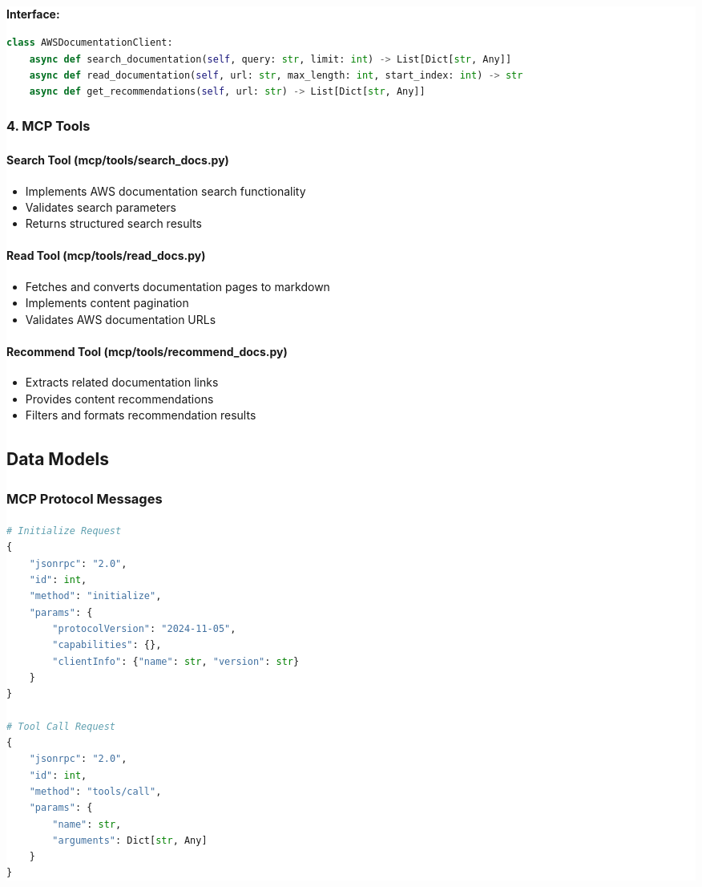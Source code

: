 **Interface:**
```python
class AWSDocumentationClient:
    async def search_documentation(self, query: str, limit: int) -> List[Dict[str, Any]]
    async def read_documentation(self, url: str, max_length: int, start_index: int) -> str
    async def get_recommendations(self, url: str) -> List[Dict[str, Any]]
```

### 4. MCP Tools

#### Search Tool (mcp/tools/search_docs.py)
- Implements AWS documentation search functionality
- Validates search parameters
- Returns structured search results

#### Read Tool (mcp/tools/read_docs.py)
- Fetches and converts documentation pages to markdown
- Implements content pagination
- Validates AWS documentation URLs

#### Recommend Tool (mcp/tools/recommend_docs.py)
- Extracts related documentation links
- Provides content recommendations
- Filters and formats recommendation results

## Data Models

### MCP Protocol Messages

```python
# Initialize Request
{
    "jsonrpc": "2.0",
    "id": int,
    "method": "initialize",
    "params": {
        "protocolVersion": "2024-11-05",
        "capabilities": {},
        "clientInfo": {"name": str, "version": str}
    }
}

# Tool Call Request
{
    "jsonrpc": "2.0",
    "id": int,
    "method": "tools/call",
    "params": {
        "name": str,
        "arguments": Dict[str, Any]
    }
}
```

